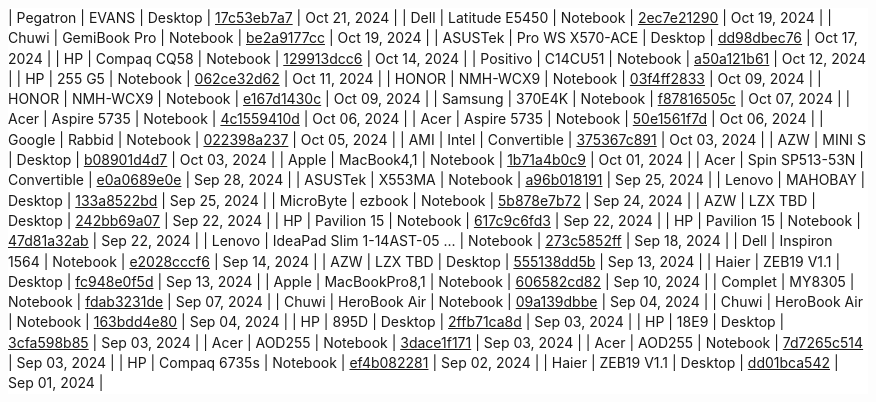 | Pegatron      | EVANS                       | Desktop     | [17c53eb7a7](https://linux-hardware.org/?probe=17c53eb7a7) | Oct 21, 2024 |
| Dell          | Latitude E5450              | Notebook    | [2ec7e21290](https://linux-hardware.org/?probe=2ec7e21290) | Oct 19, 2024 |
| Chuwi         | GemiBook Pro                | Notebook    | [be2a9177cc](https://linux-hardware.org/?probe=be2a9177cc) | Oct 19, 2024 |
| ASUSTek       | Pro WS X570-ACE             | Desktop     | [dd98dbec76](https://linux-hardware.org/?probe=dd98dbec76) | Oct 17, 2024 |
| HP            | Compaq CQ58                 | Notebook    | [129913dcc6](https://linux-hardware.org/?probe=129913dcc6) | Oct 14, 2024 |
| Positivo      | C14CU51                     | Notebook    | [a50a121b61](https://linux-hardware.org/?probe=a50a121b61) | Oct 12, 2024 |
| HP            | 255 G5                      | Notebook    | [062ce32d62](https://linux-hardware.org/?probe=062ce32d62) | Oct 11, 2024 |
| HONOR         | NMH-WCX9                    | Notebook    | [03f4ff2833](https://linux-hardware.org/?probe=03f4ff2833) | Oct 09, 2024 |
| HONOR         | NMH-WCX9                    | Notebook    | [e167d1430c](https://linux-hardware.org/?probe=e167d1430c) | Oct 09, 2024 |
| Samsung       | 370E4K                      | Notebook    | [f87816505c](https://linux-hardware.org/?probe=f87816505c) | Oct 07, 2024 |
| Acer          | Aspire 5735                 | Notebook    | [4c1559410d](https://linux-hardware.org/?probe=4c1559410d) | Oct 06, 2024 |
| Acer          | Aspire 5735                 | Notebook    | [50e1561f7d](https://linux-hardware.org/?probe=50e1561f7d) | Oct 06, 2024 |
| Google        | Rabbid                      | Notebook    | [022398a237](https://linux-hardware.org/?probe=022398a237) | Oct 05, 2024 |
| AMI           | Intel                       | Convertible | [375367c891](https://linux-hardware.org/?probe=375367c891) | Oct 03, 2024 |
| AZW           | MINI S                      | Desktop     | [b08901d4d7](https://linux-hardware.org/?probe=b08901d4d7) | Oct 03, 2024 |
| Apple         | MacBook4,1                  | Notebook    | [1b71a4b0c9](https://linux-hardware.org/?probe=1b71a4b0c9) | Oct 01, 2024 |
| Acer          | Spin SP513-53N              | Convertible | [e0a0689e0e](https://linux-hardware.org/?probe=e0a0689e0e) | Sep 28, 2024 |
| ASUSTek       | X553MA                      | Notebook    | [a96b018191](https://linux-hardware.org/?probe=a96b018191) | Sep 25, 2024 |
| Lenovo        | MAHOBAY                     | Desktop     | [133a8522bd](https://linux-hardware.org/?probe=133a8522bd) | Sep 25, 2024 |
| MicroByte     | ezbook                      | Notebook    | [5b878e7b72](https://linux-hardware.org/?probe=5b878e7b72) | Sep 24, 2024 |
| AZW           | LZX TBD                     | Desktop     | [242bb69a07](https://linux-hardware.org/?probe=242bb69a07) | Sep 22, 2024 |
| HP            | Pavilion 15                 | Notebook    | [617c9c6fd3](https://linux-hardware.org/?probe=617c9c6fd3) | Sep 22, 2024 |
| HP            | Pavilion 15                 | Notebook    | [47d81a32ab](https://linux-hardware.org/?probe=47d81a32ab) | Sep 22, 2024 |
| Lenovo        | IdeaPad Slim 1-14AST-05 ... | Notebook    | [273c5852ff](https://linux-hardware.org/?probe=273c5852ff) | Sep 18, 2024 |
| Dell          | Inspiron 1564               | Notebook    | [e2028cccf6](https://linux-hardware.org/?probe=e2028cccf6) | Sep 14, 2024 |
| AZW           | LZX TBD                     | Desktop     | [555138dd5b](https://linux-hardware.org/?probe=555138dd5b) | Sep 13, 2024 |
| Haier         | ZEB19 V1.1                  | Desktop     | [fc948e0f5d](https://linux-hardware.org/?probe=fc948e0f5d) | Sep 13, 2024 |
| Apple         | MacBookPro8,1               | Notebook    | [606582cd82](https://linux-hardware.org/?probe=606582cd82) | Sep 10, 2024 |
| Complet       | MY8305                      | Notebook    | [fdab3231de](https://linux-hardware.org/?probe=fdab3231de) | Sep 07, 2024 |
| Chuwi         | HeroBook Air                | Notebook    | [09a139dbbe](https://linux-hardware.org/?probe=09a139dbbe) | Sep 04, 2024 |
| Chuwi         | HeroBook Air                | Notebook    | [163bdd4e80](https://linux-hardware.org/?probe=163bdd4e80) | Sep 04, 2024 |
| HP            | 895D                        | Desktop     | [2ffb71ca8d](https://linux-hardware.org/?probe=2ffb71ca8d) | Sep 03, 2024 |
| HP            | 18E9                        | Desktop     | [3cfa598b85](https://linux-hardware.org/?probe=3cfa598b85) | Sep 03, 2024 |
| Acer          | AOD255                      | Notebook    | [3dace1f171](https://linux-hardware.org/?probe=3dace1f171) | Sep 03, 2024 |
| Acer          | AOD255                      | Notebook    | [7d7265c514](https://linux-hardware.org/?probe=7d7265c514) | Sep 03, 2024 |
| HP            | Compaq 6735s                | Notebook    | [ef4b082281](https://linux-hardware.org/?probe=ef4b082281) | Sep 02, 2024 |
| Haier         | ZEB19 V1.1                  | Desktop     | [dd01bca542](https://linux-hardware.org/?probe=dd01bca542) | Sep 01, 2024 |
